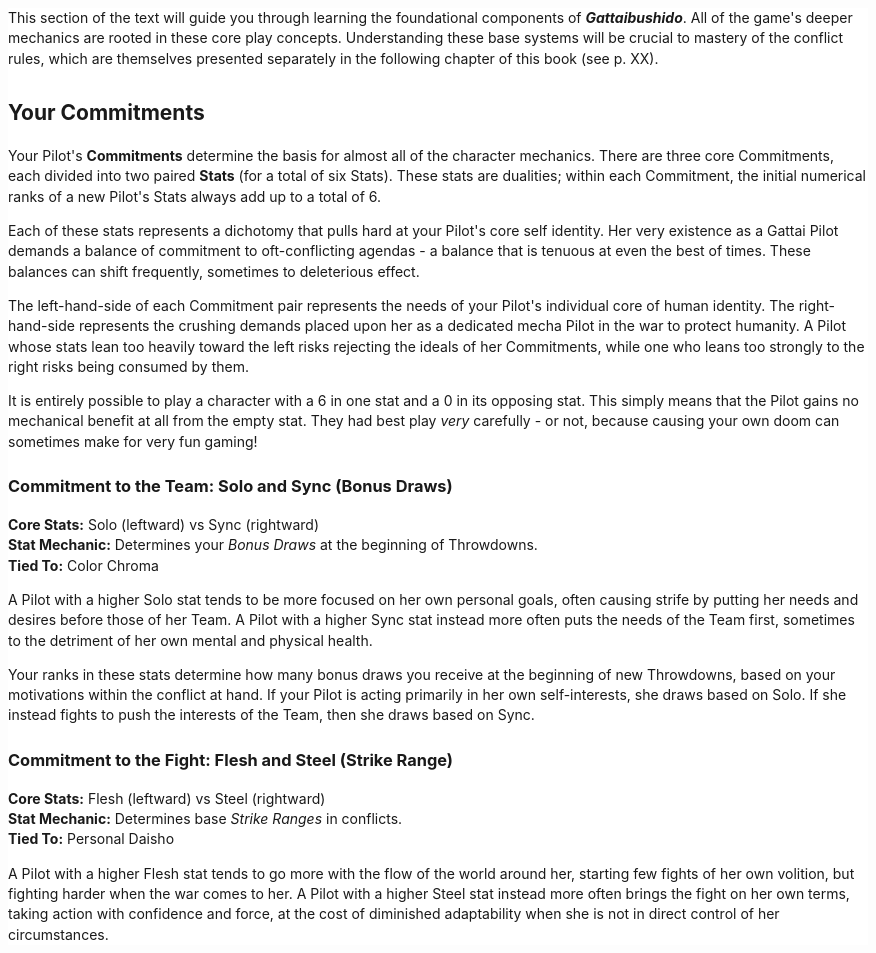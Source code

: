 This section of the text will guide you through learning the foundational components of ***Gattaibushido***. All of the game's deeper mechanics are rooted in these core play concepts. Understanding these base systems will be crucial to mastery of the conflict rules, which are themselves presented separately in the following chapter of this book (see p. XX).


## Your Commitments

Your Pilot's **Commitments** determine the basis for almost all of the character mechanics. There are three core Commitments, each divided into two paired **Stats** (for a total of six Stats). These stats are dualities; within each Commitment, the initial numerical ranks of a new Pilot's Stats always add up to a total of 6.

Each of these stats represents a dichotomy that pulls hard at your Pilot's core self identity. Her very existence as a Gattai Pilot demands a balance of commitment to oft-conflicting agendas - a balance that is tenuous at even the best of times. These balances can shift frequently, sometimes to deleterious effect.

The left-hand-side of each Commitment pair represents the needs of your Pilot's individual core of human identity. The right-hand-side represents the crushing demands placed upon her as a dedicated mecha Pilot in the war to protect humanity. A Pilot whose stats lean too heavily toward the left risks rejecting the ideals of her Commitments, while one who leans too strongly to the right risks being consumed by them.

It is entirely possible to play a character with a 6 in one stat and a 0 in its opposing stat. This simply means that the Pilot gains no mechanical benefit at all from the empty stat. They had best play _very_ carefully - or not, because causing your own doom can sometimes make for very fun gaming!


### Commitment to the Team: Solo and Sync (Bonus Draws)

**Core Stats:** Solo (leftward) vs Sync (rightward)  
**Stat Mechanic:** Determines your *Bonus Draws* at the beginning of Throwdowns.  
**Tied To:** Color Chroma

A Pilot with a higher Solo stat tends to be more focused on her own personal goals, often causing strife by putting her needs and desires before those of her Team. A Pilot with a higher Sync stat instead more often puts the needs of the Team first, sometimes to the detriment of her own mental and physical health.

Your ranks in these stats determine how many bonus draws you receive at the beginning of new Throwdowns, based on your motivations within the conflict at hand. If your Pilot is acting primarily in her own self-interests, she draws based on Solo. If she instead fights to push the interests of the Team, then she draws based on Sync.


### Commitment to the Fight: Flesh and Steel (Strike Range)

**Core Stats:** Flesh (leftward) vs Steel (rightward)  
**Stat Mechanic:** Determines base *Strike Ranges* in conflicts.  
**Tied To:** Personal Daisho

A Pilot with a higher Flesh stat tends to go more with the flow of the world around her, starting few fights of her own volition, but fighting harder when the war comes to her. A Pilot with a higher Steel stat instead more often brings the fight on her own terms, taking action with confidence and force, at the cost of diminished adaptability when she is not in direct control of her circumstances.
